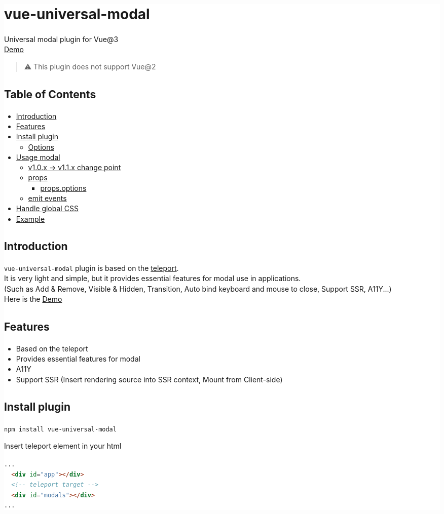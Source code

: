# vue-universal-modal

Universal modal plugin for Vue@3  
<a href="https://hoiheart.github.io/vue-universal-modal/demo/index.html" target="_blank">Demo</a>

> ⚠️ This plugin does not support Vue@2

## Table of Contents

- [Introduction](#introduction)
- [Features](#features)
- [Install plugin](#install-plugin)
  * [Options](#options)
- [Usage modal](#usage-modal)
  * [v1.0.x -> v1.1.x change point](#v10x----v11x-change-point)
  * [props](#props)
    + [props.options](#propsoptions)
  * [emit events](#emit-events)
- [Handle global CSS](#handle-global-css)
- [Example](#example)


## Introduction

`vue-universal-modal` plugin is based on the <a href="https://v3.vuejs.org/guide/teleport.html#teleport" target="_blank">teleport</a>.  
It is very light and simple, but it provides essential features for modal use in applications.  
(Such as Add & Remove, Visible & Hidden, Transition, Auto bind keyboard and mouse to close, Support SSR, A11Y...)  
Here is the <a href="https://hoiheart.github.io/vue-universal-modal/demo/index.html" target="_blank">Demo</a>

## Features

* Based on the teleport
* Provides essential features for modal
* A11Y
* Support SSR (Insert rendering source into SSR context, Mount from Client-side)

## Install plugin

```bash
npm install vue-universal-modal
```

Insert teleport element in your html

```html
...
  <div id="app"></div>
  <!-- teleport target -->
  <div id="modals"></div>
...
```
